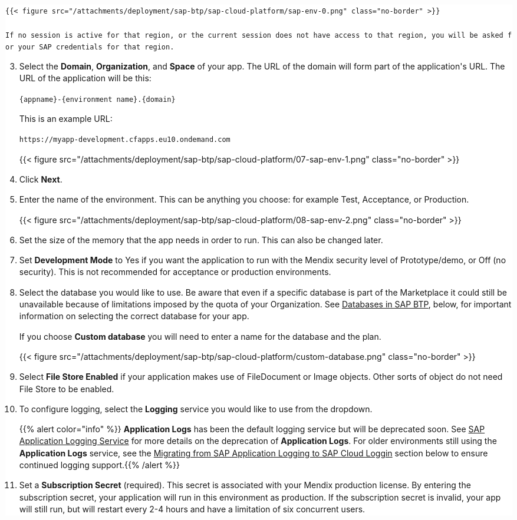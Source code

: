     {{< figure src="/attachments/deployment/sap-btp/sap-cloud-platform/sap-env-0.png" class="no-border" >}}

    If no session is active for that region, or the current session does not have access to that region, you will be asked for your SAP credentials for that region.

3. Select the **Domain**, **Organization**, and **Space** of your app. The URL of the domain will form part of the application's URL. The URL of the application will be this:

    ```text
    {appname}-{environment name}.{domain}
    ```

    This is an example URL:

    ```http
    https://myapp-development.cfapps.eu10.ondemand.com
    ```

    {{< figure src="/attachments/deployment/sap-btp/sap-cloud-platform/07-sap-env-1.png" class="no-border" >}}

4. Click **Next**.

5. Enter the name of the environment. This can be anything you choose: for example Test, Acceptance, or Production.

    {{< figure src="/attachments/deployment/sap-btp/sap-cloud-platform/08-sap-env-2.png" class="no-border" >}}

6. Set the size of the memory that the app needs in order to run. This can also be changed later.

7. Set **Development Mode** to Yes if you want the application to run with the Mendix security level of Prototype/demo, or Off (no security). This is not recommended for acceptance or production environments.

8. Select the database you would like to use. Be aware that even if a specific database is part of the Marketplace it could still be unavailable because of limitations imposed by the quota of your Organization. See [Databases in SAP BTP](#databases), below, for important information on selecting the correct database for your app.

    If you choose **Custom database** you will need to enter a name for the database and the plan.

    {{< figure src="/attachments/deployment/sap-btp/sap-cloud-platform/custom-database.png" class="no-border" >}}

9. Select **File Store Enabled** if your application makes use of FileDocument or Image objects. Other sorts of object do not need File Store to be enabled.

10. To configure logging, select the **Logging** service you would like to use from the dropdown.

    {{% alert color="info" %}} **Application Logs** has been the default logging service but will be deprecated soon. See [SAP Application Logging Service](https://help.sap.com/docs/application-logging-service/sap-application-logging-service/what-is-sap-application-logging-service) for more details on the deprecation of **Application Logs**. For older environments still using the **Application Logs** service, see the [Migrating from SAP Application Logging to SAP Cloud Loggin](#migrating-cloud-logging) section below to ensure continued logging support.{{% /alert %}}

11. Set a **Subscription Secret** (required). This secret is associated with your Mendix production license. By entering the subscription secret, your application will run in this environment as production. If the subscription secret is invalid, your app will still run, but will restart every 2-4 hours and have a limitation of six concurrent users.

